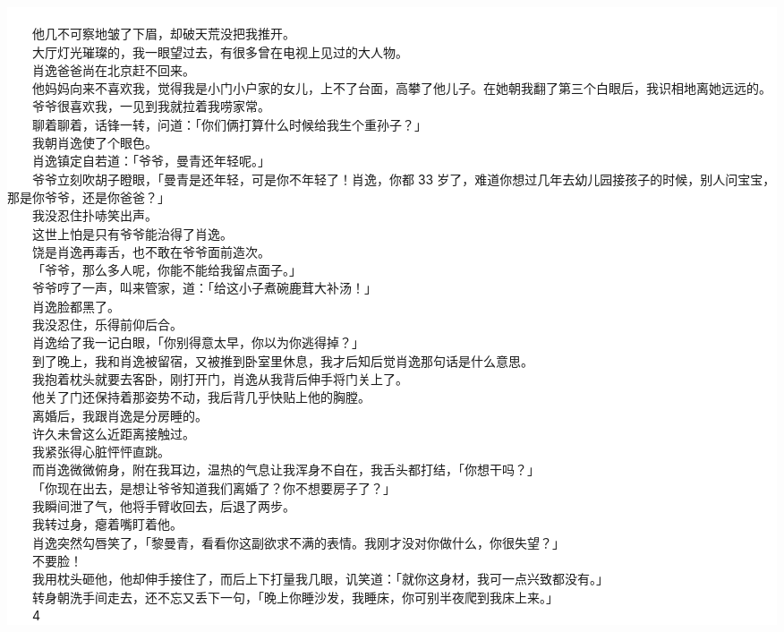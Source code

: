 <br>   
&emsp;&emsp;他几不可察地皱了下眉，却破天荒没把我推开。  
<br>   
&emsp;&emsp;大厅灯光璀璨的，我一眼望过去，有很多曾在电视上见过的大人物。  
<br>   
&emsp;&emsp;肖逸爸爸尚在北京赶不回来。  
<br>   
&emsp;&emsp;他妈妈向来不喜欢我，觉得我是小门小户家的女儿，上不了台面，高攀了他儿子。在她朝我翻了第三个白眼后，我识相地离她远远的。  
<br>   
&emsp;&emsp;爷爷很喜欢我，一见到我就拉着我唠家常。  
<br>   
&emsp;&emsp;聊着聊着，话锋一转，问道：「你们俩打算什么时候给我生个重孙子？」  
<br>   
&emsp;&emsp;我朝肖逸使了个眼色。  
<br>   
&emsp;&emsp;肖逸镇定自若道：「爷爷，曼青还年轻呢。」  
<br>   
&emsp;&emsp;爷爷立刻吹胡子瞪眼，「曼青是还年轻，可是你不年轻了！肖逸，你都 33 岁了，难道你想过几年去幼儿园接孩子的时候，别人问宝宝，那是你爷爷，还是你爸爸？」  
<br>   
&emsp;&emsp;我没忍住扑哧笑出声。  
<br>   
&emsp;&emsp;这世上怕是只有爷爷能治得了肖逸。  
<br>   
&emsp;&emsp;饶是肖逸再毒舌，也不敢在爷爷面前造次。  
<br>   
&emsp;&emsp;「爷爷，那么多人呢，你能不能给我留点面子。」  
<br>   
&emsp;&emsp;爷爷哼了一声，叫来管家，道：「给这小子煮碗鹿茸大补汤！」  
<br>   
&emsp;&emsp;肖逸脸都黑了。  
<br>   
&emsp;&emsp;我没忍住，乐得前仰后合。  
<br>   
&emsp;&emsp;肖逸给了我一记白眼，「你别得意太早，你以为你逃得掉？」  
<br>   
&emsp;&emsp;到了晚上，我和肖逸被留宿，又被推到卧室里休息，我才后知后觉肖逸那句话是什么意思。  
<br>   
&emsp;&emsp;我抱着枕头就要去客卧，刚打开门，肖逸从我背后伸手将门关上了。  
<br>   
&emsp;&emsp;他关了门还保持着那姿势不动，我后背几乎快贴上他的胸膛。  
<br>   
&emsp;&emsp;离婚后，我跟肖逸是分房睡的。  
<br>   
&emsp;&emsp;许久未曾这么近距离接触过。  
<br>   
&emsp;&emsp;我紧张得心脏怦怦直跳。  
<br>   
&emsp;&emsp;而肖逸微微俯身，附在我耳边，温热的气息让我浑身不自在，我舌头都打结，「你想干吗？」  
<br>   
&emsp;&emsp;「你现在出去，是想让爷爷知道我们离婚了？你不想要房子了？」  
<br>   
&emsp;&emsp;我瞬间泄了气，他将手臂收回去，后退了两步。  
<br>   
&emsp;&emsp;我转过身，瘪着嘴盯着他。  
<br>   
&emsp;&emsp;肖逸突然勾唇笑了，「黎曼青，看看你这副欲求不满的表情。我刚才没对你做什么，你很失望？」  
<br>   
&emsp;&emsp;不要脸！  
<br>   
&emsp;&emsp;我用枕头砸他，他却伸手接住了，而后上下打量我几眼，讥笑道：「就你这身材，我可一点兴致都没有。」  
<br>   
&emsp;&emsp;转身朝洗手间走去，还不忘又丢下一句，「晚上你睡沙发，我睡床，你可别半夜爬到我床上来。」  
<br>   
&emsp;&emsp;4  